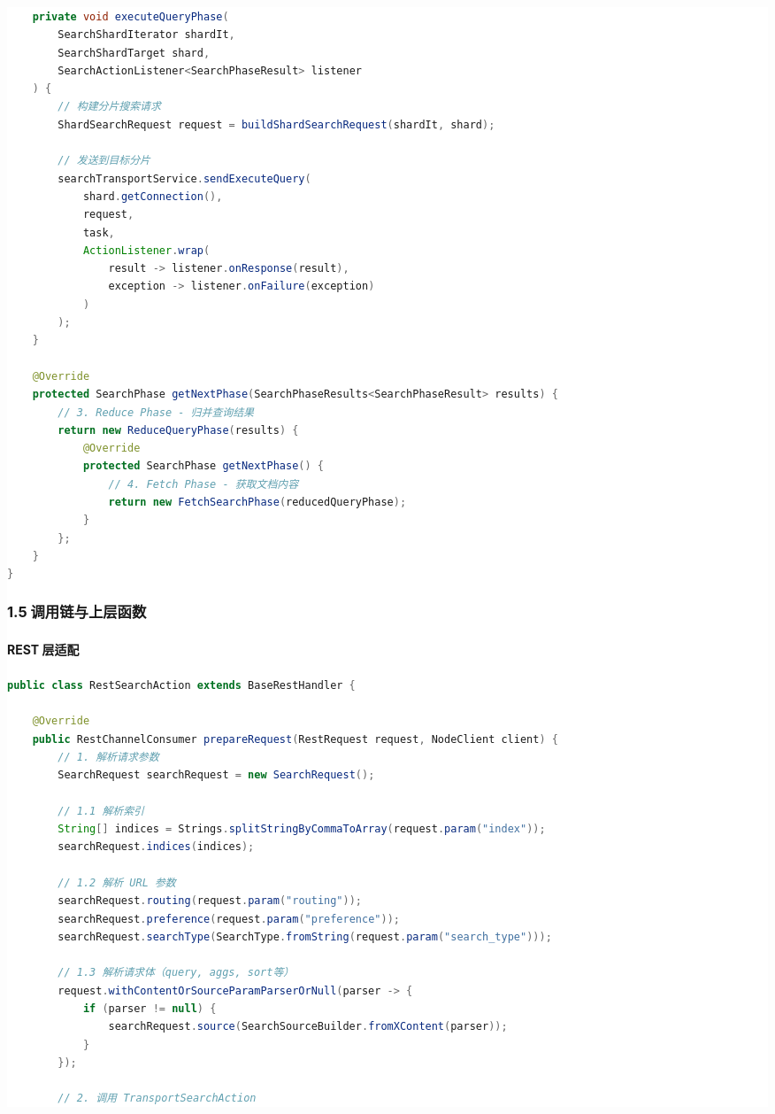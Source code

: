 ```java
    private void executeQueryPhase(
        SearchShardIterator shardIt,
        SearchShardTarget shard,
        SearchActionListener<SearchPhaseResult> listener
    ) {
        // 构建分片搜索请求
        ShardSearchRequest request = buildShardSearchRequest(shardIt, shard);

        // 发送到目标分片
        searchTransportService.sendExecuteQuery(
            shard.getConnection(),
            request,
            task,
            ActionListener.wrap(
                result -> listener.onResponse(result),
                exception -> listener.onFailure(exception)
            )
        );
    }

    @Override
    protected SearchPhase getNextPhase(SearchPhaseResults<SearchPhaseResult> results) {
        // 3. Reduce Phase - 归并查询结果
        return new ReduceQueryPhase(results) {
            @Override
            protected SearchPhase getNextPhase() {
                // 4. Fetch Phase - 获取文档内容
                return new FetchSearchPhase(reducedQueryPhase);
            }
        };
    }
}
```

### 1.5 调用链与上层函数

#### REST 层适配

```java
public class RestSearchAction extends BaseRestHandler {

    @Override
    public RestChannelConsumer prepareRequest(RestRequest request, NodeClient client) {
        // 1. 解析请求参数
        SearchRequest searchRequest = new SearchRequest();

        // 1.1 解析索引
        String[] indices = Strings.splitStringByCommaToArray(request.param("index"));
        searchRequest.indices(indices);

        // 1.2 解析 URL 参数
        searchRequest.routing(request.param("routing"));
        searchRequest.preference(request.param("preference"));
        searchRequest.searchType(SearchType.fromString(request.param("search_type")));

        // 1.3 解析请求体（query, aggs, sort等）
        request.withContentOrSourceParamParserOrNull(parser -> {
            if (parser != null) {
                searchRequest.source(SearchSourceBuilder.fromXContent(parser));
            }
        });

        // 2. 调用 TransportSearchAction
```